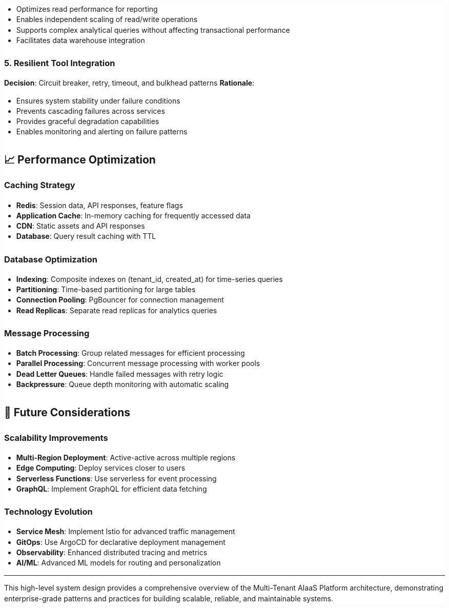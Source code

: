 - Optimizes read performance for reporting
- Enables independent scaling of read/write operations
- Supports complex analytical queries without affecting transactional performance
- Facilitates data warehouse integration

### **5. Resilient Tool Integration**

**Decision**: Circuit breaker, retry, timeout, and bulkhead patterns
**Rationale**:

- Ensures system stability under failure conditions
- Prevents cascading failures across services
- Provides graceful degradation capabilities
- Enables monitoring and alerting on failure patterns

## 📈 **Performance Optimization**

### **Caching Strategy**

- **Redis**: Session data, API responses, feature flags
- **Application Cache**: In-memory caching for frequently accessed data
- **CDN**: Static assets and API responses
- **Database**: Query result caching with TTL

### **Database Optimization**

- **Indexing**: Composite indexes on (tenant_id, created_at) for time-series queries
- **Partitioning**: Time-based partitioning for large tables
- **Connection Pooling**: PgBouncer for connection management
- **Read Replicas**: Separate read replicas for analytics queries

### **Message Processing**

- **Batch Processing**: Group related messages for efficient processing
- **Parallel Processing**: Concurrent message processing with worker pools
- **Dead Letter Queues**: Handle failed messages with retry logic
- **Backpressure**: Queue depth monitoring with automatic scaling

## 🔮 **Future Considerations**

### **Scalability Improvements**

- **Multi-Region Deployment**: Active-active across multiple regions
- **Edge Computing**: Deploy services closer to users
- **Serverless Functions**: Use serverless for event processing
- **GraphQL**: Implement GraphQL for efficient data fetching

### **Technology Evolution**

- **Service Mesh**: Implement Istio for advanced traffic management
- **GitOps**: Use ArgoCD for declarative deployment management
- **Observability**: Enhanced distributed tracing and metrics
- **AI/ML**: Advanced ML models for routing and personalization

---

This high-level system design provides a comprehensive overview of the Multi-Tenant AIaaS Platform architecture, demonstrating enterprise-grade patterns and practices for building scalable, reliable, and maintainable systems.
